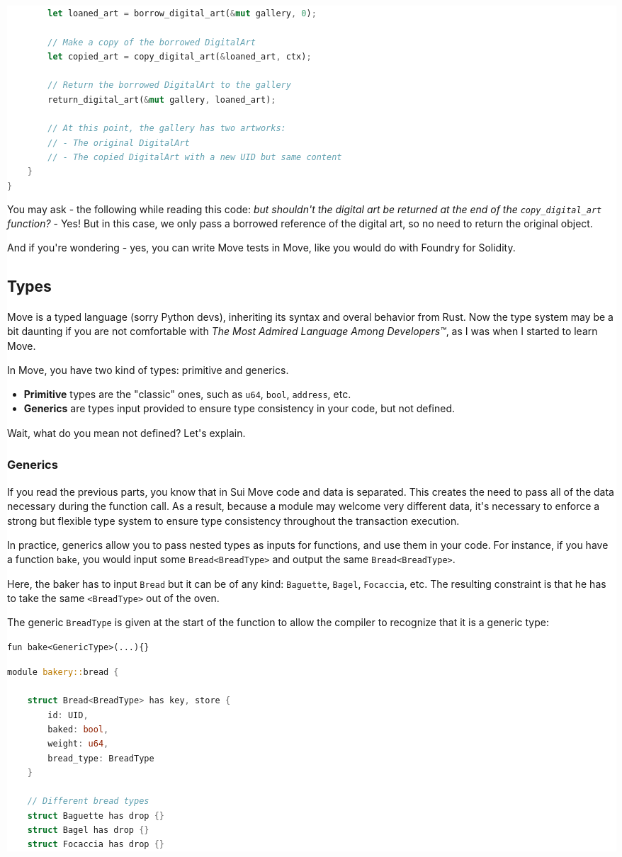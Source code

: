 ```rust
        let loaned_art = borrow_digital_art(&mut gallery, 0);

        // Make a copy of the borrowed DigitalArt
        let copied_art = copy_digital_art(&loaned_art, ctx);

        // Return the borrowed DigitalArt to the gallery
        return_digital_art(&mut gallery, loaned_art);

        // At this point, the gallery has two artworks:
        // - The original DigitalArt
        // - The copied DigitalArt with a new UID but same content
    }
}
```

You may ask - the following while reading this code: *but shouldn't the digital art be returned at the end of the `copy_digital_art` function?* - Yes! But in this case, we only pass a borrowed reference of the digital art, so no need to return the original object.

And if you're wondering - yes, you can write Move tests in Move, like you would do with Foundry for Solidity.

## Types

Move is a typed language (sorry Python devs), inheriting its syntax and overal behavior from Rust. Now the type system may be a bit daunting if you are not comfortable with *The Most Admired Language Among Developers™*, as I was when I started to learn Move.

In Move, you have two kind of types: primitive and generics. 

- **Primitive** types are the "classic" ones, such as `u64`, `bool`, `address`, etc.
- **Generics** are types input provided to ensure type consistency in your code, but not defined. 
 
Wait, what do you mean not defined? Let's explain.

### Generics

If you read the previous parts, you know that in Sui Move code and data is separated. This creates the need to pass all of the data necessary during the function call. As a result, because a module may welcome very different data, it's necessary to enforce a strong but flexible type system to ensure type consistency throughout the transaction execution.

In practice, generics allow you to pass nested types as inputs for functions, and use them in your code. For instance, if you have a function `bake`, you would input some `Bread<BreadType>` and output the same `Bread<BreadType>`. 

Here, the baker has to input `Bread` but it can be of any kind: `Baguette`, `Bagel`, `Focaccia`, etc. The resulting constraint is that he has to take the same `<BreadType>` out of the oven. 

The generic `BreadType` is given at the start of the function to allow the compiler to recognize that it is a generic type:

`fun bake<GenericType>(...){}`

```rust
module bakery::bread {
    
    struct Bread<BreadType> has key, store {
        id: UID,
        baked: bool,
        weight: u64,
        bread_type: BreadType
    }

    // Different bread types
    struct Baguette has drop {}
    struct Bagel has drop {}
    struct Focaccia has drop {}
```